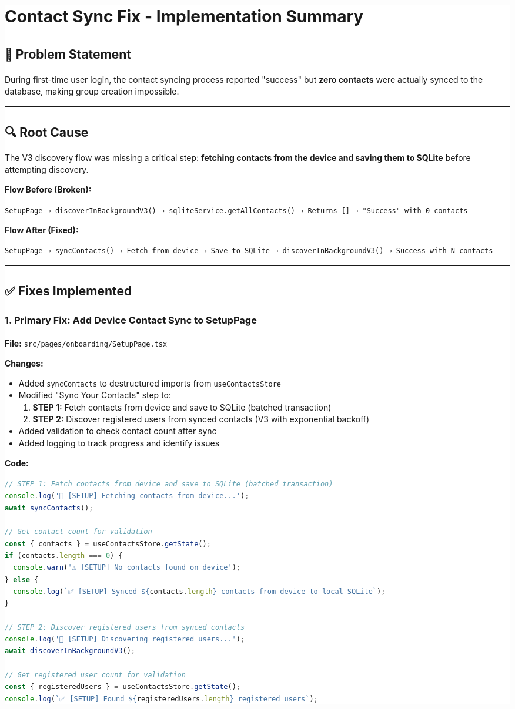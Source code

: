 # Contact Sync Fix - Implementation Summary

## 🎯 **Problem Statement**

During first-time user login, the contact syncing process reported "success" but **zero contacts** were actually synced to the database, making group creation impossible.

---

## 🔍 **Root Cause**

The V3 discovery flow was missing a critical step: **fetching contacts from the device and saving them to SQLite** before attempting discovery.

**Flow Before (Broken):**
```
SetupPage → discoverInBackgroundV3() → sqliteService.getAllContacts() → Returns [] → "Success" with 0 contacts
```

**Flow After (Fixed):**
```
SetupPage → syncContacts() → Fetch from device → Save to SQLite → discoverInBackgroundV3() → Success with N contacts
```

---

## ✅ **Fixes Implemented**

### **1. Primary Fix: Add Device Contact Sync to SetupPage**

**File:** `src/pages/onboarding/SetupPage.tsx`

**Changes:**
- Added `syncContacts` to destructured imports from `useContactsStore`
- Modified "Sync Your Contacts" step to:
  1. **STEP 1:** Fetch contacts from device and save to SQLite (batched transaction)
  2. **STEP 2:** Discover registered users from synced contacts (V3 with exponential backoff)
- Added validation to check contact count after sync
- Added logging to track progress and identify issues

**Code:**
```typescript
// STEP 1: Fetch contacts from device and save to SQLite (batched transaction)
console.log('📇 [SETUP] Fetching contacts from device...');
await syncContacts();

// Get contact count for validation
const { contacts } = useContactsStore.getState();
if (contacts.length === 0) {
  console.warn('⚠️ [SETUP] No contacts found on device');
} else {
  console.log(`✅ [SETUP] Synced ${contacts.length} contacts from device to local SQLite`);
}

// STEP 2: Discover registered users from synced contacts
console.log('📇 [SETUP] Discovering registered users...');
await discoverInBackgroundV3();

// Get registered user count for validation
const { registeredUsers } = useContactsStore.getState();
console.log(`✅ [SETUP] Found ${registeredUsers.length} registered users`);
```